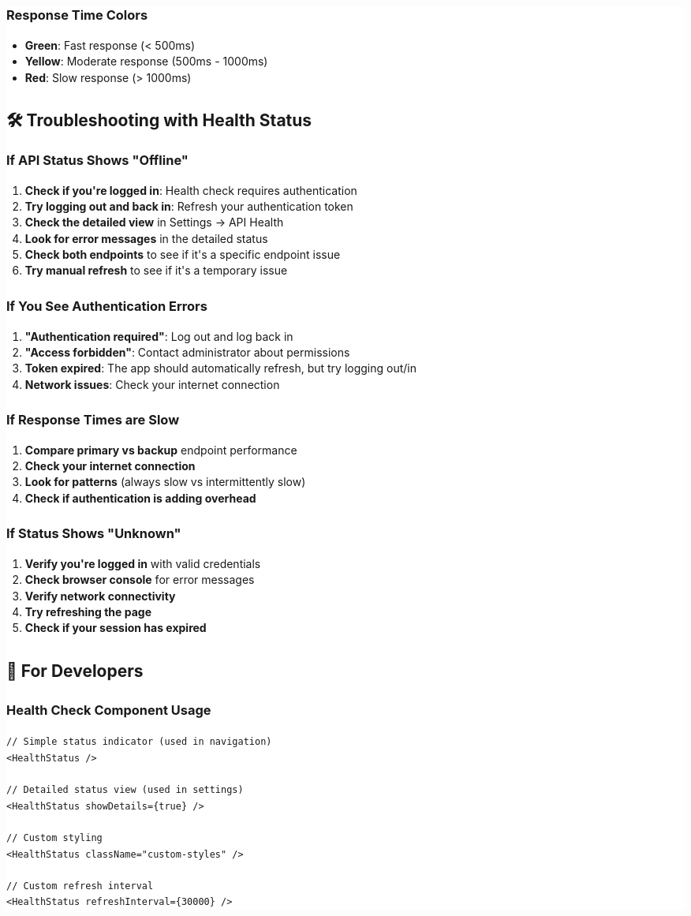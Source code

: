 ### Response Time Colors
- **Green**: Fast response (< 500ms)
- **Yellow**: Moderate response (500ms - 1000ms)
- **Red**: Slow response (> 1000ms)

## 🛠️ **Troubleshooting with Health Status**

### If API Status Shows "Offline"
1. **Check if you're logged in**: Health check requires authentication
2. **Try logging out and back in**: Refresh your authentication token
3. **Check the detailed view** in Settings → API Health
4. **Look for error messages** in the detailed status
5. **Check both endpoints** to see if it's a specific endpoint issue
6. **Try manual refresh** to see if it's a temporary issue

### If You See Authentication Errors
1. **"Authentication required"**: Log out and log back in
2. **"Access forbidden"**: Contact administrator about permissions
3. **Token expired**: The app should automatically refresh, but try logging out/in
4. **Network issues**: Check your internet connection

### If Response Times are Slow
1. **Compare primary vs backup** endpoint performance
2. **Check your internet connection**
3. **Look for patterns** (always slow vs intermittently slow)
4. **Check if authentication is adding overhead**

### If Status Shows "Unknown"
1. **Verify you're logged in** with valid credentials
2. **Check browser console** for error messages
3. **Verify network connectivity**
4. **Try refreshing the page**
5. **Check if your session has expired**

## 🔧 **For Developers**

### Health Check Component Usage
```tsx
// Simple status indicator (used in navigation)
<HealthStatus />

// Detailed status view (used in settings)
<HealthStatus showDetails={true} />

// Custom styling
<HealthStatus className="custom-styles" />

// Custom refresh interval
<HealthStatus refreshInterval={30000} />
```
